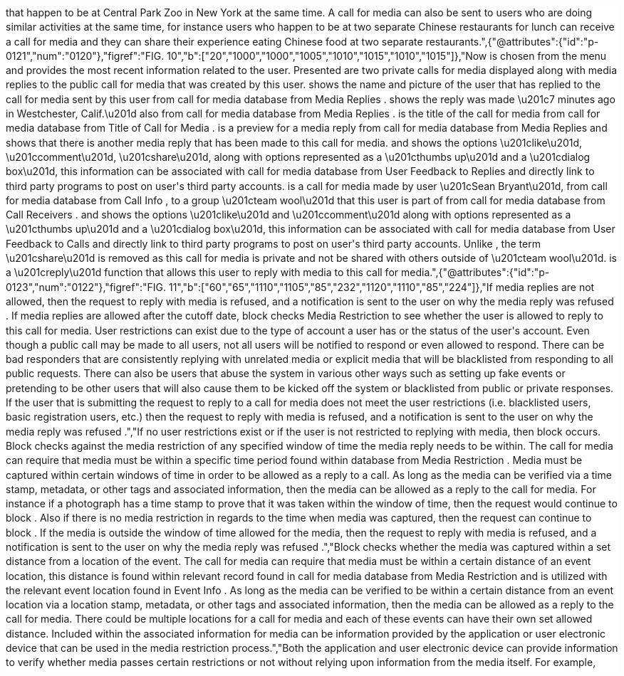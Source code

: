 that happen to be at Central Park Zoo in New York at the same time. A call for media can also be sent to users who are doing similar activities at the same time, for instance users who happen to be at two separate Chinese restaurants for lunch can receive a call for media and they can share their experience eating Chinese food at two separate restaurants.",{"@attributes":{"id":"p-0121","num":"0120"},"figref":"FIG. 10","b":["20","1000","1000","1005","1010","1015","1010","1015"]},"Now  is chosen from the menu and provides the most recent information related to the user. Presented are two private calls for media displayed along with media replies to the public call for media that was created by this user.  shows the name and picture of the user that has replied to the call for media sent by this user from call for media database  from Media Replies .  shows the reply was made \u201c7 minutes ago in Westchester, Calif.\u201d also from call for media database  from Media Replies .  is the title of the call for media from call for media database  from Title of Call for Media .  is a preview for a media reply from call for media database  from Media Replies  and  shows that there is another media reply that has been made to this call for media.  and  shows the options \u201clike\u201d, \u201ccomment\u201d, \u201cshare\u201d, along with options represented as a \u201cthumbs up\u201d and a \u201cdialog box\u201d, this information can be associated with call for media database  from User Feedback to Replies  and directly link to third party programs  to post on user's third party accounts.  is a call for media made by user \u201cSean Bryant\u201d, from call for media database  from Call Info , to a group \u201cteam wool\u201d that this user is part of from call for media database  from Call Receivers .  and  shows the options \u201clike\u201d and \u201ccomment\u201d along with options represented as a \u201cthumbs up\u201d and a \u201cdialog box\u201d, this information can be associated with call for media database  from User Feedback to Calls  and directly link to third party programs  to post on user's third party accounts. Unlike , the term \u201cshare\u201d is removed as this call for media is private and not be shared with others outside of \u201cteam wool\u201d.  is a \u201creply\u201d function that allows this user to reply with media to this call for media.",{"@attributes":{"id":"p-0123","num":"0122"},"figref":"FIG. 11","b":["60","65","1110","1105","85","232","1120","1110","85","224"]},"If media replies are not allowed, then the request to reply with media is refused, and a notification is sent to the user on why the media reply was refused . If media replies are allowed after the cutoff date, block  checks Media Restriction  to see whether the user is allowed to reply to this call for media. User restrictions can exist due to the type of account a user has or the status of the user's account. Even though a public call may be made to all users, not all users will be notified to respond or even allowed to respond. There can be bad responders that are consistently replying with unrelated media or explicit media that will be blacklisted from responding to all public requests. There can also be users that abuse the system in various other ways such as setting up fake events or pretending to be other users that will also cause them to be kicked off the system or blacklisted from public or private responses. If the user that is submitting the request to reply to a call for media does not meet the user restrictions (i.e. blacklisted users, basic registration users, etc.) then the request to reply with media is refused, and a notification is sent to the user on why the media reply was refused .","If no user restrictions exist or if the user is not restricted to replying with media, then block  occurs. Block  checks against the media restriction of any specified window of time the media reply needs to be within. The call for media can require that media must be within a specific time period found within database  from Media Restriction . Media must be captured within certain windows of time in order to be allowed as a reply to a call. As long as the media can be verified via a time stamp, metadata, or other tags and associated information, then the media can be allowed as a reply to the call for media. For instance if a photograph has a time stamp to prove that it was taken within the window of time, then the request would continue to block . Also if there is no media restriction in regards to the time when media was captured, then the request can continue to block . If the media is outside the window of time allowed for the media, then the request to reply with media is refused, and a notification is sent to the user on why the media reply was refused .","Block  checks whether the media was captured within a set distance from a location of the event. The call for media can require that media must be within a certain distance of an event location, this distance is found within relevant record found in call for media database  from Media Restriction  and is utilized with the relevant event location found in Event Info . As long as the media can be verified to be within a certain distance from an event location via a location stamp, metadata, or other tags and associated information, then the media can be allowed as a reply to the call for media. There could be multiple locations for a call for media and each of these events can have their own set allowed distance. Included within the associated information for media can be information provided by the application or user electronic device that can be used in the media restriction process.","Both the application and user electronic device can provide information to verify whether media passes certain restrictions or not without relying upon information from the media itself. For example,